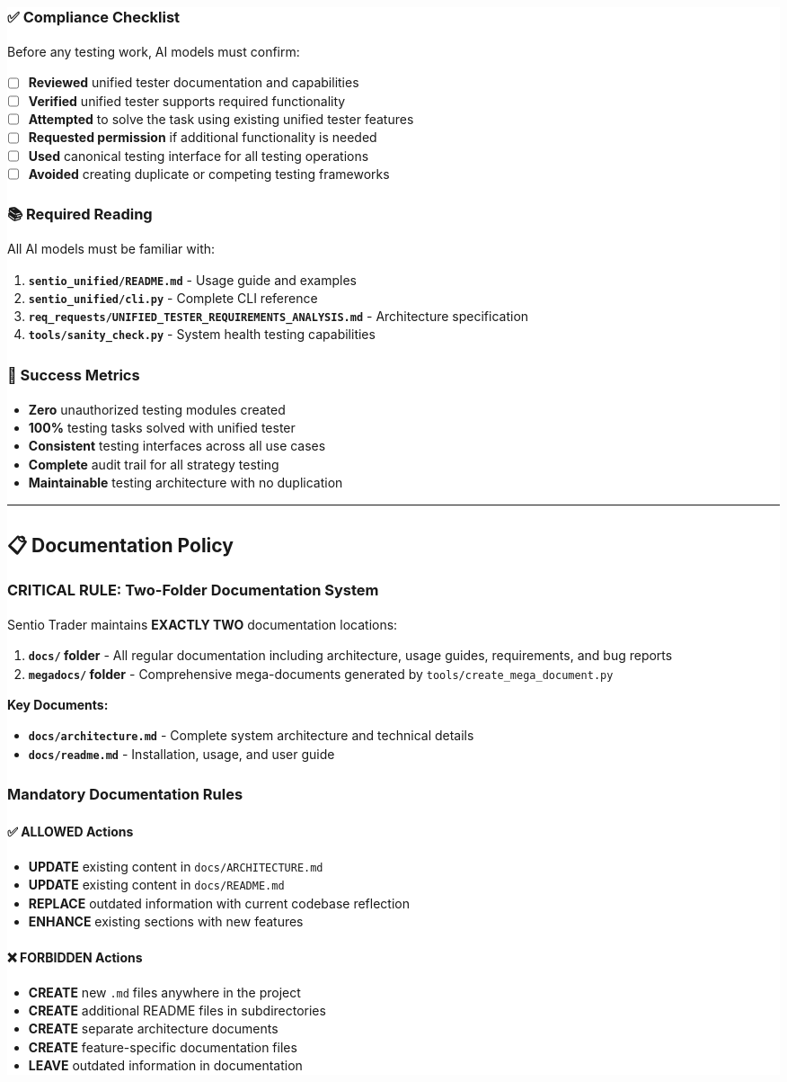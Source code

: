 ### **✅ Compliance Checklist**

Before any testing work, AI models must confirm:

- [ ] **Reviewed** unified tester documentation and capabilities
- [ ] **Verified** unified tester supports required functionality
- [ ] **Attempted** to solve the task using existing unified tester features
- [ ] **Requested permission** if additional functionality is needed
- [ ] **Used** canonical testing interface for all testing operations
- [ ] **Avoided** creating duplicate or competing testing frameworks

### **📚 Required Reading**

All AI models must be familiar with:
1. **`sentio_unified/README.md`** - Usage guide and examples
2. **`sentio_unified/cli.py`** - Complete CLI reference
3. **`req_requests/UNIFIED_TESTER_REQUIREMENTS_ANALYSIS.md`** - Architecture specification
4. **`tools/sanity_check.py`** - System health testing capabilities

### **🎯 Success Metrics**

- **Zero** unauthorized testing modules created
- **100%** testing tasks solved with unified tester
- **Consistent** testing interfaces across all use cases
- **Complete** audit trail for all strategy testing
- **Maintainable** testing architecture with no duplication

---

## 📋 Documentation Policy

### **CRITICAL RULE: Two-Folder Documentation System**

Sentio Trader maintains **EXACTLY TWO** documentation locations:

1. **`docs/` folder** - All regular documentation including architecture, usage guides, requirements, and bug reports
2. **`megadocs/` folder** - Comprehensive mega-documents generated by `tools/create_mega_document.py`

**Key Documents:**
- **`docs/architecture.md`** - Complete system architecture and technical details
- **`docs/readme.md`** - Installation, usage, and user guide

### **Mandatory Documentation Rules**

#### ✅ **ALLOWED Actions**
- **UPDATE** existing content in `docs/ARCHITECTURE.md`
- **UPDATE** existing content in `docs/README.md`
- **REPLACE** outdated information with current codebase reflection
- **ENHANCE** existing sections with new features

#### ❌ **FORBIDDEN Actions**
- **CREATE** new `.md` files anywhere in the project
- **CREATE** additional README files in subdirectories
- **CREATE** separate architecture documents
- **CREATE** feature-specific documentation files
- **LEAVE** outdated information in documentation
